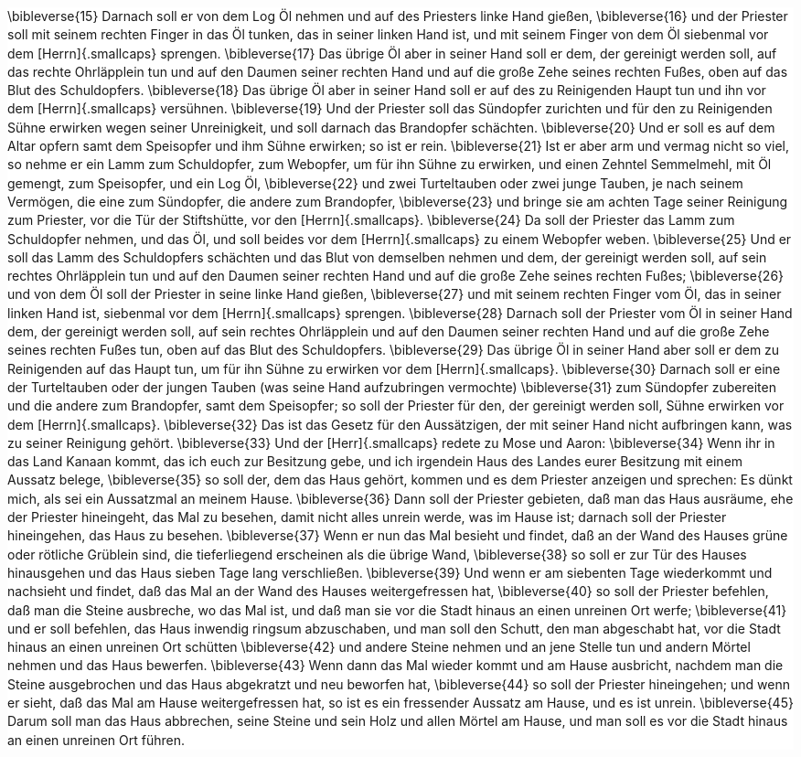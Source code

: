\bibleverse{15} Darnach soll er von dem Log Öl nehmen und auf des Priesters linke Hand gießen, 
\bibleverse{16} und der Priester soll mit seinem rechten Finger in das Öl tunken, das in seiner linken Hand ist, und mit seinem Finger von dem Öl siebenmal vor dem [Herrn]{.smallcaps} sprengen. 
\bibleverse{17} Das übrige Öl aber in seiner Hand soll er dem, der gereinigt werden soll, auf das rechte Ohrläpplein tun und auf den Daumen seiner rechten Hand und auf die große Zehe seines rechten Fußes, oben auf das Blut des Schuldopfers. 
\bibleverse{18} Das übrige Öl aber in seiner Hand soll er auf des zu Reinigenden Haupt tun und ihn vor dem [Herrn]{.smallcaps} versühnen. 
\bibleverse{19} Und der Priester soll das Sündopfer zurichten und für den zu Reinigenden Sühne erwirken wegen seiner Unreinigkeit, und soll darnach das Brandopfer schächten. 
\bibleverse{20} Und er soll es auf dem Altar opfern samt dem Speisopfer und ihm Sühne erwirken; so ist er rein. 
\bibleverse{21} Ist er aber arm und vermag nicht so viel, so nehme er ein Lamm zum Schuldopfer, zum Webopfer, um für ihn Sühne zu erwirken, und einen Zehntel Semmelmehl, mit Öl gemengt, zum Speisopfer, und ein Log Öl, 
\bibleverse{22} und zwei Turteltauben oder zwei junge Tauben, je nach seinem Vermögen, die eine zum Sündopfer, die andere zum Brandopfer, 
\bibleverse{23} und bringe sie am achten Tage seiner Reinigung zum Priester, vor die Tür der Stiftshütte, vor den [Herrn]{.smallcaps}. 
\bibleverse{24} Da soll der Priester das Lamm zum Schuldopfer nehmen, und das Öl, und soll beides vor dem [Herrn]{.smallcaps} zu einem Webopfer weben. 
\bibleverse{25} Und er soll das Lamm des Schuldopfers schächten und das Blut von demselben nehmen und dem, der gereinigt werden soll, auf sein rechtes Ohrläpplein tun und auf den Daumen seiner rechten Hand und auf die große Zehe seines rechten Fußes; 
\bibleverse{26} und von dem Öl soll der Priester in seine linke Hand gießen, 
\bibleverse{27} und mit seinem rechten Finger vom Öl, das in seiner linken Hand ist, siebenmal vor dem [Herrn]{.smallcaps} sprengen. 
\bibleverse{28} Darnach soll der Priester vom Öl in seiner Hand dem, der gereinigt werden soll, auf sein rechtes Ohrläpplein und auf den Daumen seiner rechten Hand und auf die große Zehe seines rechten Fußes tun, oben auf das Blut des Schuldopfers. 
\bibleverse{29} Das übrige Öl in seiner Hand aber soll er dem zu Reinigenden auf das Haupt tun, um für ihn Sühne zu erwirken vor dem [Herrn]{.smallcaps}. 
\bibleverse{30} Darnach soll er eine der Turteltauben oder der jungen Tauben (was seine Hand aufzubringen vermochte) 
\bibleverse{31} zum Sündopfer zubereiten und die andere zum Brandopfer, samt dem Speisopfer; so soll der Priester für den, der gereinigt werden soll, Sühne erwirken vor dem [Herrn]{.smallcaps}. 
\bibleverse{32} Das ist das Gesetz für den Aussätzigen, der mit seiner Hand nicht aufbringen kann, was zu seiner Reinigung gehört. 
\bibleverse{33} Und der [Herr]{.smallcaps} redete zu Mose und Aaron: 
\bibleverse{34} Wenn ihr in das Land Kanaan kommt, das ich euch zur Besitzung gebe, und ich irgendein Haus des Landes eurer Besitzung mit einem Aussatz belege, 
\bibleverse{35} so soll der, dem das Haus gehört, kommen und es dem Priester anzeigen und sprechen: Es dünkt mich, als sei ein Aussatzmal an meinem Hause. 
\bibleverse{36} Dann soll der Priester gebieten, daß man das Haus ausräume, ehe der Priester hineingeht, das Mal zu besehen, damit nicht alles unrein werde, was im Hause ist; darnach soll der Priester hineingehen, das Haus zu besehen. 
\bibleverse{37} Wenn er nun das Mal besieht und findet, daß an der Wand des Hauses grüne oder rötliche Grüblein sind, die tieferliegend erscheinen als die übrige Wand, 
\bibleverse{38} so soll er zur Tür des Hauses hinausgehen und das Haus sieben Tage lang verschließen. 
\bibleverse{39} Und wenn er am siebenten Tage wiederkommt und nachsieht und findet, daß das Mal an der Wand des Hauses weitergefressen hat, 
\bibleverse{40} so soll der Priester befehlen, daß man die Steine ausbreche, wo das Mal ist, und daß man sie vor die Stadt hinaus an einen unreinen Ort werfe; 
\bibleverse{41} und er soll befehlen, das Haus inwendig ringsum abzuschaben, und man soll den Schutt, den man abgeschabt hat, vor die Stadt hinaus an einen unreinen Ort schütten 
\bibleverse{42} und andere Steine nehmen und an jene Stelle tun und andern Mörtel nehmen und das Haus bewerfen. 
\bibleverse{43} Wenn dann das Mal wieder kommt und am Hause ausbricht, nachdem man die Steine ausgebrochen und das Haus abgekratzt und neu beworfen hat, 
\bibleverse{44} so soll der Priester hineingehen; und wenn er sieht, daß das Mal am Hause weitergefressen hat, so ist es ein fressender Aussatz am Hause, und es ist unrein. 
\bibleverse{45} Darum soll man das Haus abbrechen, seine Steine und sein Holz und allen Mörtel am Hause, und man soll es vor die Stadt hinaus an einen unreinen Ort führen. 